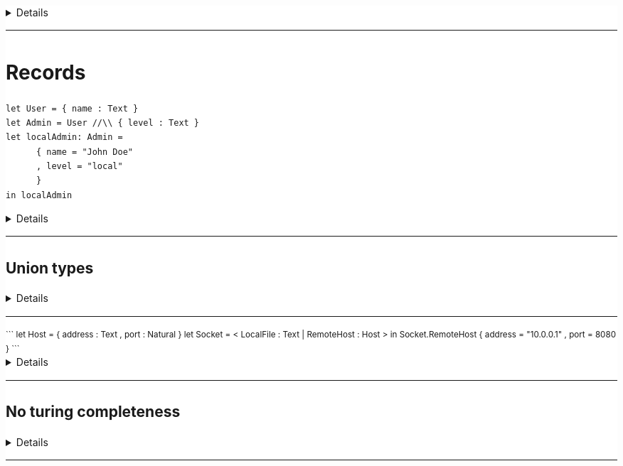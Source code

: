 <details role="note"></details>

---

# Records

```
let User = { name : Text }
let Admin = User //\\ { level : Text }
let localAdmin: Admin =
      { name = "John Doe"
      , level = "local"
      }
in localAdmin
```

<details role="note"></details>

---

## Union types

<details role="note"></details>

---

<small>
```
let Host =
      { address : Text
      , port : Natural
      }
let Socket =
      < LocalFile : Text
      | RemoteHost : Host
      >
in  Socket.RemoteHost
      { address = "10.0.0.1"
      , port = 8080
      }
```
</small>

<details role="note"></details>


---

## No turing completeness

<details role="note"></details>

---
